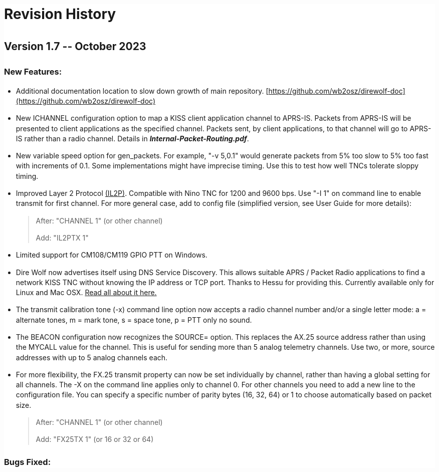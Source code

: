 
# Revision History #


## Version 1.7  --  October 2023 ##


### New Features: ###

- Additional documentation location to slow down growth of main repository.  [https://github.com/wb2osz/direwolf-doc](https://github.com/wb2osz/direwolf-doc)

- New ICHANNEL configuration option to map a KISS client application channel to APRS-IS. Packets from APRS-IS will be presented to client applications as the specified channel. Packets sent, by client applications, to that channel will go to APRS-IS rather than a radio channel.  Details in ***Internal-Packet-Routing.pdf***.

- New variable speed option for gen_packets. For example,  "-v 5,0.1" would generate packets from 5% too slow to 5% too fast with increments of 0.1.  Some implementations might have imprecise timing.  Use this to test how well TNCs tolerate sloppy timing.

- Improved Layer 2 Protocol [(IL2P)](https://en.wikipedia.org/wiki/FX.25_Forward_Error_Correction).    Compatible with Nino TNC for 1200 and 9600 bps.  Use "-I 1" on command line to enable transmit for first channel.  For more general case, add to config file (simplified version, see User Guide for more details):

    > After:   "CHANNEL 1"   (or other channel)
    >
    > Add:     "IL2PTX 1"

- Limited support for CM108/CM119 GPIO PTT on Windows.

- Dire Wolf now advertises itself using DNS Service Discovery.  This allows suitable APRS / Packet Radio applications to find a network KISS TNC without knowing the IP address or TCP port.    Thanks to Hessu for providing this.  Currently available only for Linux and Mac OSX.  [Read all about it here.](https://github.com/hessu/aprs-specs/blob/master/TCP-KISS-DNS-SD.md)

- The transmit calibration tone (-x) command line option now accepts a radio channel number and/or a single letter mode:  a = alternate tones, m = mark tone, s = space tone, p = PTT only no sound.

- The BEACON configuration now recognizes the SOURCE= option.  This replaces the AX.25 source address rather than using the MYCALL value for the channel.  This is useful for sending more than 5 analog telemetry channels.  Use two, or more, source addresses with up to 5 analog channels each.

- For more flexibility, the FX.25 transmit property can now be set individually by channel, rather than having a global setting for all channels.  The -X on the command line applies only to channel 0.  For other channels you need to add a new line to the configuration file.  You can specify a specific number of parity bytes (16, 32, 64) or 1 to choose automatically based on packet size.

    > After:   "CHANNEL 1"   (or other channel)
    >
    > Add:     "FX25TX 1" (or 16 or 32 or 64)



### Bugs Fixed: ###
